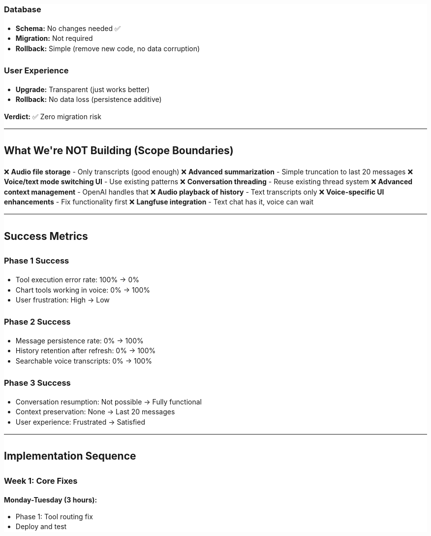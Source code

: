 ### Database
- **Schema:** No changes needed ✅
- **Migration:** Not required
- **Rollback:** Simple (remove new code, no data corruption)

### User Experience
- **Upgrade:** Transparent (just works better)
- **Rollback:** No data loss (persistence additive)

**Verdict:** ✅ Zero migration risk

---

## What We're NOT Building (Scope Boundaries)

❌ **Audio file storage** - Only transcripts (good enough)
❌ **Advanced summarization** - Simple truncation to last 20 messages
❌ **Voice/text mode switching UI** - Use existing patterns
❌ **Conversation threading** - Reuse existing thread system
❌ **Advanced context management** - OpenAI handles that
❌ **Audio playback of history** - Text transcripts only
❌ **Voice-specific UI enhancements** - Fix functionality first
❌ **Langfuse integration** - Text chat has it, voice can wait

---

## Success Metrics

### Phase 1 Success
- Tool execution error rate: 100% → 0%
- Chart tools working in voice: 0% → 100%
- User frustration: High → Low

### Phase 2 Success
- Message persistence rate: 0% → 100%
- History retention after refresh: 0% → 100%
- Searchable voice transcripts: 0% → 100%

### Phase 3 Success
- Conversation resumption: Not possible → Fully functional
- Context preservation: None → Last 20 messages
- User experience: Frustrated → Satisfied

---

## Implementation Sequence

### Week 1: Core Fixes
**Monday-Tuesday (3 hours):**
- Phase 1: Tool routing fix
- Deploy and test
